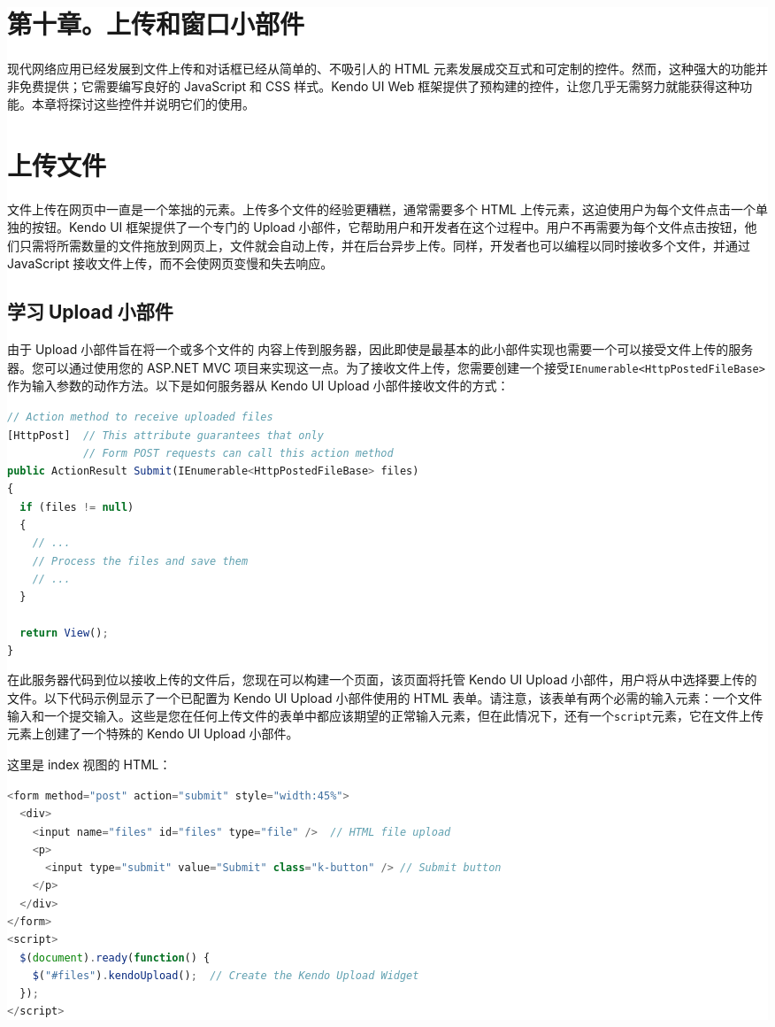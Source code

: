 # 第十章。上传和窗口小部件

现代网络应用已经发展到文件上传和对话框已经从简单的、不吸引人的 HTML 元素发展成交互式和可定制的控件。然而，这种强大的功能并非免费提供；它需要编写良好的 JavaScript 和 CSS 样式。Kendo UI Web 框架提供了预构建的控件，让您几乎无需努力就能获得这种功能。本章将探讨这些控件并说明它们的使用。

# 上传文件

文件上传在网页中一直是一个笨拙的元素。上传多个文件的经验更糟糕，通常需要多个 HTML 上传元素，这迫使用户为每个文件点击一个单独的按钮。Kendo UI 框架提供了一个专门的 Upload 小部件，它帮助用户和开发者在这个过程中。用户不再需要为每个文件点击按钮，他们只需将所需数量的文件拖放到网页上，文件就会自动上传，并在后台异步上传。同样，开发者也可以编程以同时接收多个文件，并通过 JavaScript 接收文件上传，而不会使网页变慢和失去响应。

## 学习 Upload 小部件

由于 Upload 小部件旨在将一个或多个文件的 内容上传到服务器，因此即使是最基本的此小部件实现也需要一个可以接受文件上传的服务器。您可以通过使用您的 ASP.NET MVC 项目来实现这一点。为了接收文件上传，您需要创建一个接受`IEnumerable<HttpPostedFileBase>`作为输入参数的动作方法。以下是如何服务器从 Kendo UI Upload 小部件接收文件的方式：

```js
// Action method to receive uploaded files
[HttpPost]  // This attribute guarantees that only 
            // Form POST requests can call this action method
public ActionResult Submit(IEnumerable<HttpPostedFileBase> files)
{
  if (files != null)
  {
    // ... 
    // Process the files and save them
    // ...
  }

  return View();
}
```

在此服务器代码到位以接收上传的文件后，您现在可以构建一个页面，该页面将托管 Kendo UI Upload 小部件，用户将从中选择要上传的文件。以下代码示例显示了一个已配置为 Kendo UI Upload 小部件使用的 HTML 表单。请注意，该表单有两个必需的输入元素：一个文件输入和一个提交输入。这些是您在任何上传文件的表单中都应该期望的正常输入元素，但在此情况下，还有一个`script`元素，它在文件上传元素上创建了一个特殊的 Kendo UI Upload 小部件。

这里是 index 视图的 HTML：

```js
<form method="post" action="submit" style="width:45%">
  <div>
    <input name="files" id="files" type="file" />  // HTML file upload
    <p>
      <input type="submit" value="Submit" class="k-button" /> // Submit button
    </p>
  </div>
</form>
<script>
  $(document).ready(function() {
    $("#files").kendoUpload();  // Create the Kendo Upload Widget
  });
</script>
```
